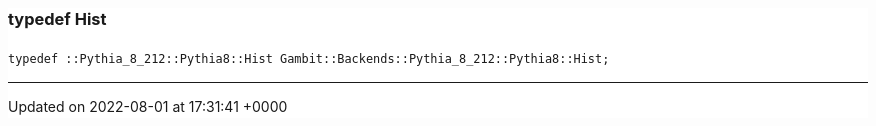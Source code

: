 
### typedef Hist

```
typedef ::Pythia_8_212::Pythia8::Hist Gambit::Backends::Pythia_8_212::Pythia8::Hist;
```







-------------------------------

Updated on 2022-08-01 at 17:31:41 +0000